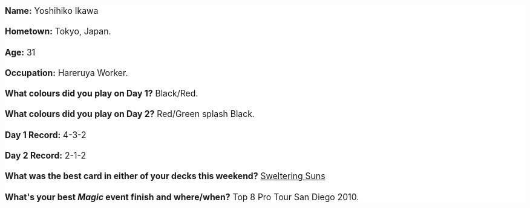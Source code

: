 
**Name:** Yoshihiko Ikawa


**Hometown:** Tokyo, Japan.


**Age:** 31


**Occupation:** Hareruya Worker.


**What colours did you play on Day 1?** Black/Red.


**What colours did you play on Day 2?** Red/Green splash Black.


**Day 1 Record:** 4-3-2


**Day 2 Record:** 2-1-2


**What was the best card in either of your decks this weekend?** [Sweltering Suns](http://gatherer.wizards.com/Pages/Card/Details.aspx?name=Sweltering+Suns)


**What's your best *Magic* event finish and where/when?** Top 8 Pro Tour San Diego 2010.







